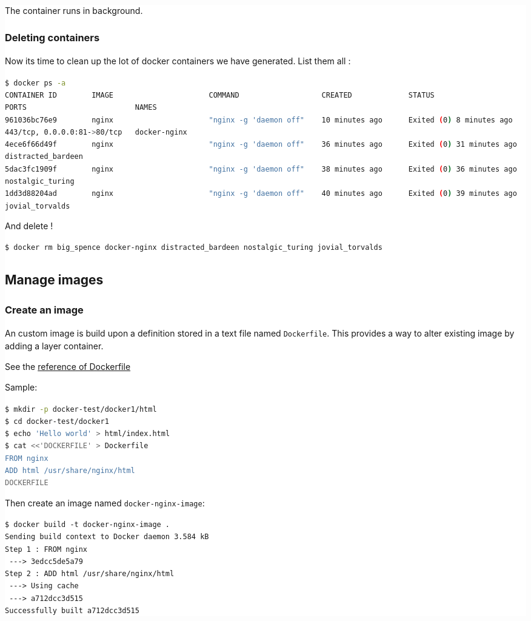 The container runs in background.

### Deleting containers

Now its time to clean up the lot of docker containers we have generated.
List them all :
```bash
$ docker ps -a 
CONTAINER ID        IMAGE                      COMMAND                   CREATED             STATUS                           PORTS                         NAMES
961036bc76e9        nginx                      "nginx -g 'daemon off"    10 minutes ago      Exited (0) 8 minutes ago         443/tcp, 0.0.0.0:81->80/tcp   docker-nginx
4ece6f66d49f        nginx                      "nginx -g 'daemon off"    36 minutes ago      Exited (0) 31 minutes ago                                      distracted_bardeen
5dac3fc1909f        nginx                      "nginx -g 'daemon off"    38 minutes ago      Exited (0) 36 minutes ago                                      nostalgic_turing
1dd3d88204ad        nginx                      "nginx -g 'daemon off"    40 minutes ago      Exited (0) 39 minutes ago                                      jovial_torvalds
```

And delete !

```bash
$ docker rm big_spence docker-nginx distracted_bardeen nostalgic_turing jovial_torvalds
```

## Manage images

### Create an image

An custom image is build upon a definition stored in a text file named `Dockerfile`. 
This provides a way to alter existing image by adding a layer container.

See the [reference of Dockerfile](https://docs.docker.com/engine/reference/builder/)

Sample:

```bash
$ mkdir -p docker-test/docker1/html
$ cd docker-test/docker1
$ echo 'Hello world' > html/index.html
$ cat <<'DOCKERFILE' > Dockerfile
FROM nginx
ADD html /usr/share/nginx/html
DOCKERFILE

```

Then create an image named `docker-nginx-image`:
```docker
$ docker build -t docker-nginx-image .
Sending build context to Docker daemon 3.584 kB
Step 1 : FROM nginx
 ---> 3edcc5de5a79
Step 2 : ADD html /usr/share/nginx/html
 ---> Using cache
 ---> a712dcc3d515
Successfully built a712dcc3d515
```
